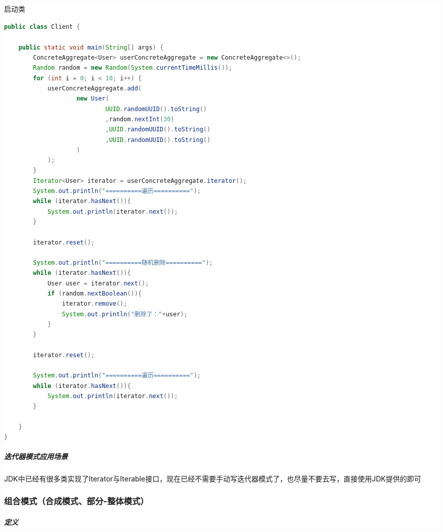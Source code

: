 启动类

```java
public class Client {

    public static void main(String[] args) {
        ConcreteAggregate<User> userConcreteAggregate = new ConcreteAggregate<>();
        Random random = new Random(System.currentTimeMillis());
        for (int i = 0; i < 10; i++) {
            userConcreteAggregate.add(
                    new User(
                            UUID.randomUUID().toString()
                            ,random.nextInt(30)
                            ,UUID.randomUUID().toString()
                            ,UUID.randomUUID().toString()
                    )
            );
        }
        Iterator<User> iterator = userConcreteAggregate.iterator();
        System.out.println("==========遍历==========");
        while (iterator.hasNext()){
            System.out.println(iterator.next());
        }

        iterator.reset();

        System.out.println("==========随机删除==========");
        while (iterator.hasNext()){
            User user = iterator.next();
            if (random.nextBoolean()){
                iterator.remove();
                System.out.println("删除了："+user);
            }
        }

        iterator.reset();

        System.out.println("==========遍历==========");
        while (iterator.hasNext()){
            System.out.println(iterator.next());
        }

    }
}
```

##### 迭代器模式应用场景

JDK中已经有很多类实现了Iterator与Iterable接口，现在已经不需要手动写迭代器模式了，也尽量不要去写，直接使用JDK提供的即可

### 组合模式（合成模式、部分-整体模式）

##### 定义
